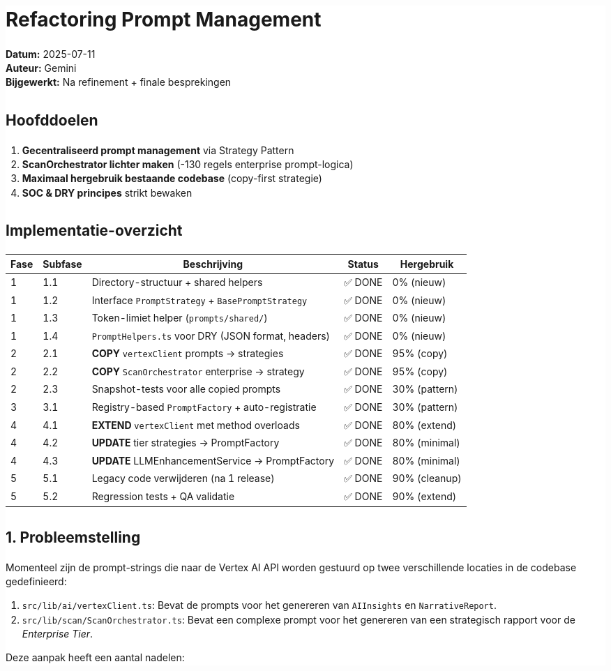 # Refactoring Prompt Management

**Datum:** 2025-07-11  
**Auteur:** Gemini  
**Bijgewerkt:** Na refinement + finale besprekingen

## Hoofddoelen
1. **Gecentraliseerd prompt management** via Strategy Pattern
2. **ScanOrchestrator lichter maken** (-130 regels enterprise prompt-logica)
3. **Maximaal hergebruik bestaande codebase** (copy-first strategie)
4. **SOC & DRY principes** strikt bewaken

## Implementatie-overzicht

| Fase | Subfase | Beschrijving | Status | Hergebruik |
|------|---------|--------------|--------|------------|
| 1 | 1.1 | Directory-structuur + shared helpers | ✅ DONE | 0% (nieuw) |
| 1 | 1.2 | Interface `PromptStrategy` + `BasePromptStrategy` | ✅ DONE | 0% (nieuw) |
| 1 | 1.3 | Token-limiet helper (`prompts/shared/`) | ✅ DONE | 0% (nieuw) |
| 1 | 1.4 | `PromptHelpers.ts` voor DRY (JSON format, headers) | ✅ DONE | 0% (nieuw) |
| 2 | 2.1 | **COPY** `vertexClient` prompts → strategies | ✅ DONE | 95% (copy) |
| 2 | 2.2 | **COPY** `ScanOrchestrator` enterprise → strategy | ✅ DONE | 95% (copy) |
| 2 | 2.3 | Snapshot-tests voor alle copied prompts | ✅ DONE | 30% (pattern) |
| 3 | 3.1 | Registry-based `PromptFactory` + auto-registratie | ✅ DONE | 30% (pattern) |
| 4 | 4.1 | **EXTEND** `vertexClient` met method overloads | ✅ DONE | 80% (extend) |
| 4 | 4.2 | **UPDATE** tier strategies → PromptFactory | ✅ DONE | 80% (minimal) |
| 4 | 4.3 | **UPDATE** LLMEnhancementService → PromptFactory | ✅ DONE | 80% (minimal) |
| 5 | 5.1 | Legacy code verwijderen (na 1 release) | ✅ DONE | 90% (cleanup) |
| 5 | 5.2 | Regression tests + QA validatie | ✅ DONE | 90% (extend) |

## 1. Probleemstelling

Momenteel zijn de prompt-strings die naar de Vertex AI API worden gestuurd op twee verschillende locaties in de codebase gedefinieerd:

1.  `src/lib/ai/vertexClient.ts`: Bevat de prompts voor het genereren van `AIInsights` en `NarrativeReport`.
2.  `src/lib/scan/ScanOrchestrator.ts`: Bevat een complexe prompt voor het genereren van een strategisch rapport voor de *Enterprise Tier*.

Deze aanpak heeft een aantal nadelen:
